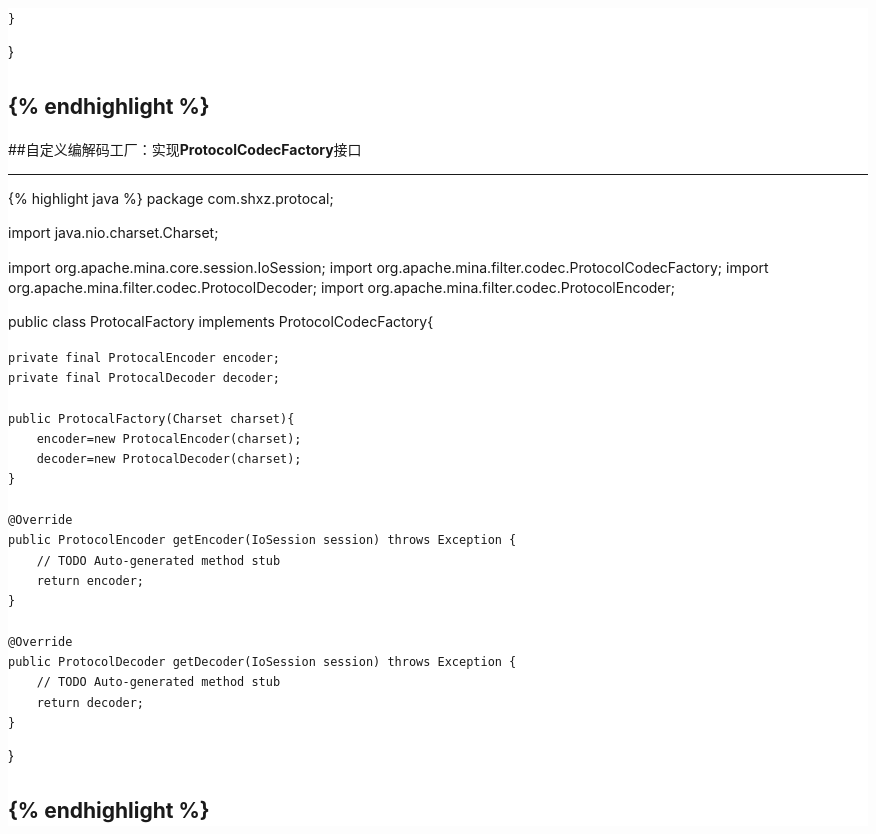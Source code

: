 	}

}

{% endhighlight %}
-----------

##自定义编解码工厂：实现**ProtocolCodecFactory**接口

---------------

{% highlight java %}
package com.shxz.protocal;

import java.nio.charset.Charset;

import org.apache.mina.core.session.IoSession;
import org.apache.mina.filter.codec.ProtocolCodecFactory;
import org.apache.mina.filter.codec.ProtocolDecoder;
import org.apache.mina.filter.codec.ProtocolEncoder;

public class ProtocalFactory implements ProtocolCodecFactory{

	private final ProtocalEncoder encoder;
	private final ProtocalDecoder decoder;
	
	public ProtocalFactory(Charset charset){
		encoder=new ProtocalEncoder(charset);
		decoder=new ProtocalDecoder(charset);
	}
	
	@Override
	public ProtocolEncoder getEncoder(IoSession session) throws Exception {
		// TODO Auto-generated method stub
		return encoder;
	}

	@Override
	public ProtocolDecoder getDecoder(IoSession session) throws Exception {
		// TODO Auto-generated method stub
		return decoder;
	}

}

{% endhighlight %}
-----------





